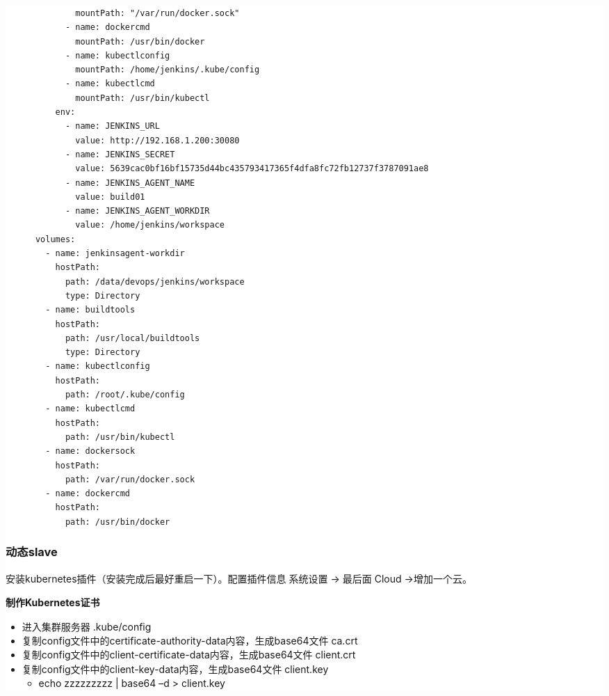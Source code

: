 ```
              mountPath: "/var/run/docker.sock"
            - name: dockercmd
              mountPath: /usr/bin/docker
            - name: kubectlconfig
              mountPath: /home/jenkins/.kube/config
            - name: kubectlcmd
              mountPath: /usr/bin/kubectl
          env:
            - name: JENKINS_URL
              value: http://192.168.1.200:30080
            - name: JENKINS_SECRET
              value: 5639cac0bf16bf15735d44bc435793417365f4dfa8fc72fb12737f3787091ae8
            - name: JENKINS_AGENT_NAME
              value: build01
            - name: JENKINS_AGENT_WORKDIR
              value: /home/jenkins/workspace
      volumes:
        - name: jenkinsagent-workdir
          hostPath: 
            path: /data/devops/jenkins/workspace
            type: Directory
        - name: buildtools
          hostPath: 
            path: /usr/local/buildtools
            type: Directory
        - name: kubectlconfig
          hostPath: 
            path: /root/.kube/config
        - name: kubectlcmd
          hostPath: 
            path: /usr/bin/kubectl
        - name: dockersock
          hostPath: 
            path: /var/run/docker.sock
        - name: dockercmd
          hostPath: 
            path: /usr/bin/docker
```


### 动态slave
安装kubernetes插件（安装完成后最好重启一下）。配置插件信息  系统设置 -> 最后面 Cloud ->增加一个云。


**制作Kubernetes证书**

* 进入集群服务器 .kube/config
* 复制config文件中的certificate-authority-data内容，生成base64文件  ca.crt
* 复制config文件中的client-certificate-data内容，生成base64文件 client.crt
* 复制config文件中的client-key-data内容，生成base64文件 client.key
   - echo zzzzzzzzz | base64 –d > client.key
